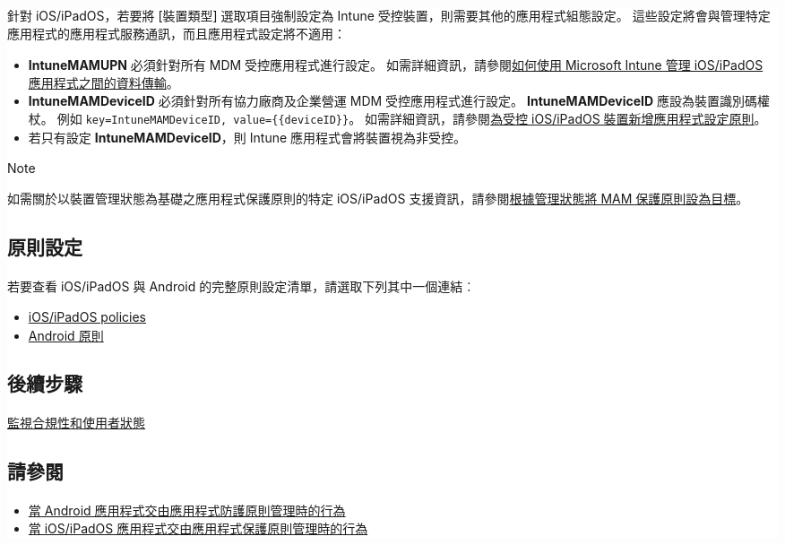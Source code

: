 針對 iOS/iPadOS，若要將 [裝置類型] 選取項目強制設定為 Intune 受控裝置，則需要其他的應用程式組態設定。 這些設定將會與管理特定應用程式的應用程式服務通訊，而且應用程式設定將不適用：

- **IntuneMAMUPN** 必須針對所有 MDM 受控應用程式進行設定。 如需詳細資訊，請參閱[如何使用 Microsoft Intune 管理 iOS/iPadOS 應用程式之間的資料傳輸](data-transfer-between-apps-manage-ios.md#configure-user-upn-setting-for-microsoft-intune-or-third-party-emm)。
- **IntuneMAMDeviceID** 必須針對所有協力廠商及企業營運 MDM 受控應用程式進行設定。 **IntuneMAMDeviceID** 應設為裝置識別碼權杖。 例如 `key=IntuneMAMDeviceID, value={{deviceID}}`。 如需詳細資訊，請參閱[為受控 iOS/iPadOS 裝置新增應用程式設定原則](app-configuration-policies-use-ios.md)。
- 若只有設定 **IntuneMAMDeviceID**，則 Intune 應用程式會將裝置視為非受控。

> [!NOTE]
> 如需關於以裝置管理狀態為基礎之應用程式保護原則的特定 iOS/iPadOS 支援資訊，請參閱[根據管理狀態將 MAM 保護原則設為目標](../fundamentals/whats-new-archive.md#mam-protection-policies-targeted-based-on-management-state)。

## <a name="policy-settings"></a>原則設定
若要查看 iOS/iPadOS 與 Android 的完整原則設定清單，請選取下列其中一個連結︰

- [iOS/iPadOS policies](app-protection-policy-settings-ios.md)
- [Android 原則](app-protection-policy-settings-android.md)

## <a name="next-steps"></a>後續步驟
[監視合規性和使用者狀態](app-protection-policies-monitor.md)

## <a name="see-also"></a>請參閱
* [當 Android 應用程式交由應用程式防護原則管理時的行為](../fundamentals/end-user-mam-apps-android.md)
* [當 iOS/iPadOS 應用程式交由應用程式保護原則管理時的行為](../fundamentals/end-user-mam-apps-ios.md)
